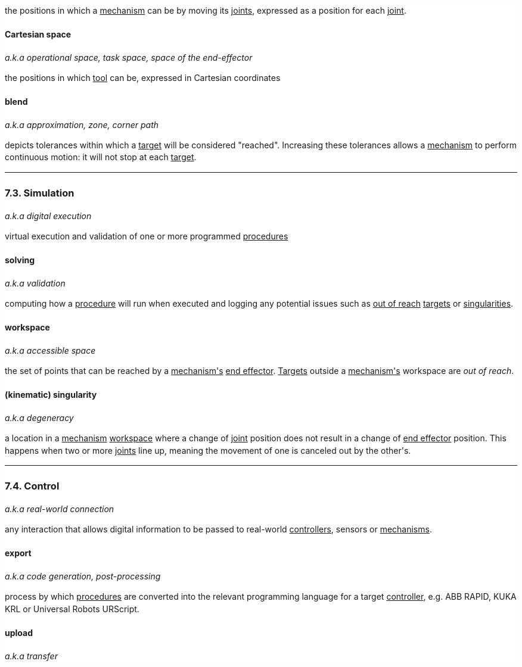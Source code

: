 the positions in which a [mechanism](#mechanism) can be by moving its [joints](#joint), expressed as a position for each [joint](#joint).

#### Cartesian space
_a.k.a operational space, task space, space of the end-effector_

the positions in which [tool](#end-effector) can be, expressed in Cartesian coordinates

#### blend
_a.k.a approximation, zone, corner path_

depicts tolerances within which a [target](#target) will be considered "reached". Increasing these tolerances allows a [mechanism](#mechanism) to perform continuous motion: it will not stop at each [target](#target).

---
### 7.3. Simulation
_a.k.a digital execution_

virtual execution and validation of one or more programmed [procedures](#procedure)

#### solving
_a.k.a validation_

computing how a [procedure](#procedure) will run when executed and logging any potential issues such as [out of reach](#workspace) [targets](#target) or [singularities](#(kinematic)-singularity).

#### workspace
_a.k.a accessible space_

the set of points that can be reached by a [mechanism's](#mechanism) [end effector](#end-effector). [Targets](#target) outside a [mechanism's](#mechanism) workspace are _out of reach_.

#### (kinematic) singularity
_a.k.a degeneracy_

a location in a [mechanism](#mechanism) [workspace](#workspace) where a change of [joint](#joint) position does not result in a change of [end effector](#end-effector) position. This happens when two or more [joints](#joint) line up, meaning the movement of one is canceled out by the other's.

---
### 7.4. Control
_a.k.a real-world connection_

any interaction that allows digital information to be passed to real-world [controllers](#controller), sensors or [mechanisms](#mechanism).

#### export
_a.k.a code generation, post-processing_

process by which [procedures](#procedure) are converted into the relevant programming language for a target [controller](#controller), e.g. ABB RAPID, KUKA KRL or Universal Robots URScript.

#### upload
_a.k.a transfer_

